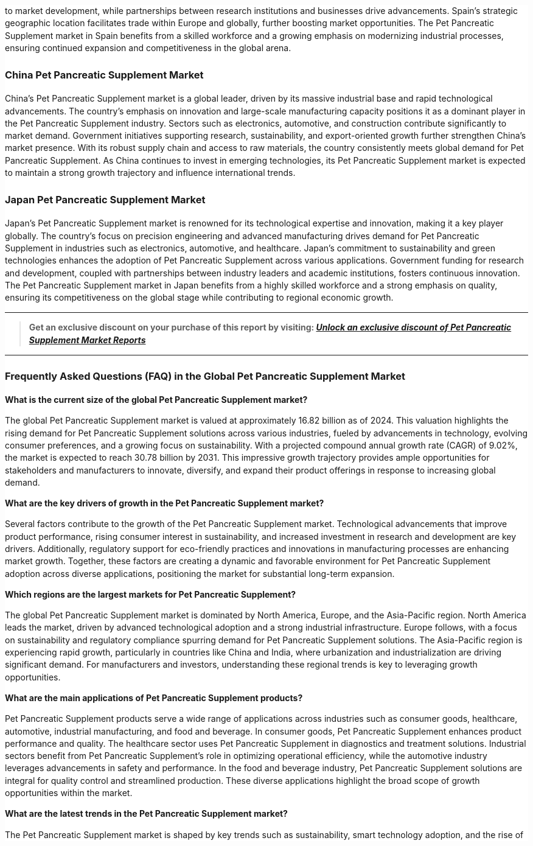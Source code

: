 to market development, while partnerships between research institutions and businesses drive advancements. Spain&rsquo;s strategic geographic location facilitates trade within Europe and globally, further boosting market opportunities. The Pet Pancreatic Supplement market in Spain benefits from a skilled workforce and a growing emphasis on modernizing industrial processes, ensuring continued expansion and competitiveness in the global arena.</p><h3>China Pet Pancreatic Supplement Market</h3><p>China&rsquo;s Pet Pancreatic Supplement market is a global leader, driven by its massive industrial base and rapid technological advancements. The country&rsquo;s emphasis on innovation and large-scale manufacturing capacity positions it as a dominant player in the Pet Pancreatic Supplement industry. Sectors such as electronics, automotive, and construction contribute significantly to market demand. Government initiatives supporting research, sustainability, and export-oriented growth further strengthen China&rsquo;s market presence. With its robust supply chain and access to raw materials, the country consistently meets global demand for Pet Pancreatic Supplement. As China continues to invest in emerging technologies, its Pet Pancreatic Supplement market is expected to maintain a strong growth trajectory and influence international trends.</p><h3>Japan Pet Pancreatic Supplement Market</h3><p>Japan&rsquo;s Pet Pancreatic Supplement market is renowned for its technological expertise and innovation, making it a key player globally. The country&rsquo;s focus on precision engineering and advanced manufacturing drives demand for Pet Pancreatic Supplement in industries such as electronics, automotive, and healthcare. Japan&rsquo;s commitment to sustainability and green technologies enhances the adoption of Pet Pancreatic Supplement across various applications. Government funding for research and development, coupled with partnerships between industry leaders and academic institutions, fosters continuous innovation. The Pet Pancreatic Supplement market in Japan benefits from a highly skilled workforce and a strong emphasis on quality, ensuring its competitiveness on the global stage while contributing to regional economic growth.</p><hr /><blockquote><p><strong>Get an exclusive discount on your purchase of this report by visiting: <em><a href="://marketresearchpulse.com/ask-for-discount/19140?utm_source=Github&amp;utm_medium=0116">Unlock an exclusive discount of Pet Pancreatic Supplement Market Reports</a></em>&nbsp;</strong></p></blockquote><hr /><h3>Frequently Asked Questions (FAQ) in the Global Pet Pancreatic Supplement Market</h3><p><strong>What is the current size of the global Pet Pancreatic Supplement market?</strong></p><p>The global Pet Pancreatic Supplement market is valued at approximately 16.82 billion as of 2024. This valuation highlights the rising demand for Pet Pancreatic Supplement solutions across various industries, fueled by advancements in technology, evolving consumer preferences, and a growing focus on sustainability. With a projected compound annual growth rate (CAGR) of 9.02%, the market is expected to reach 30.78 billion by 2031. This impressive growth trajectory provides ample opportunities for stakeholders and manufacturers to innovate, diversify, and expand their product offerings in response to increasing global demand.</p><p><strong>What are the key drivers of growth in the Pet Pancreatic Supplement market?</strong></p><p>Several factors contribute to the growth of the Pet Pancreatic Supplement market. Technological advancements that improve product performance, rising consumer interest in sustainability, and increased investment in research and development are key drivers. Additionally, regulatory support for eco-friendly practices and innovations in manufacturing processes are enhancing market growth. Together, these factors are creating a dynamic and favorable environment for Pet Pancreatic Supplement adoption across diverse applications, positioning the market for substantial long-term expansion.</p><p><strong>Which regions are the largest markets for Pet Pancreatic Supplement?</strong></p><p>The global Pet Pancreatic Supplement market is dominated by North America, Europe, and the Asia-Pacific region. North America leads the market, driven by advanced technological adoption and a strong industrial infrastructure. Europe follows, with a focus on sustainability and regulatory compliance spurring demand for Pet Pancreatic Supplement solutions. The Asia-Pacific region is experiencing rapid growth, particularly in countries like China and India, where urbanization and industrialization are driving significant demand. For manufacturers and investors, understanding these regional trends is key to leveraging growth opportunities.</p><p><strong>What are the main applications of Pet Pancreatic Supplement products?</strong></p><p>Pet Pancreatic Supplement products serve a wide range of applications across industries such as consumer goods, healthcare, automotive, industrial manufacturing, and food and beverage. In consumer goods, Pet Pancreatic Supplement enhances product performance and quality. The healthcare sector uses Pet Pancreatic Supplement in diagnostics and treatment solutions. Industrial sectors benefit from Pet Pancreatic Supplement&rsquo;s role in optimizing operational efficiency, while the automotive industry leverages advancements in safety and performance. In the food and beverage industry, Pet Pancreatic Supplement solutions are integral for quality control and streamlined production. These diverse applications highlight the broad scope of growth opportunities within the market.</p><p><strong>What are the latest trends in the Pet Pancreatic Supplement market?</strong></p><p>The Pet Pancreatic Supplement market is shaped by key trends such as sustainability, smart technology adoption, and the rise of